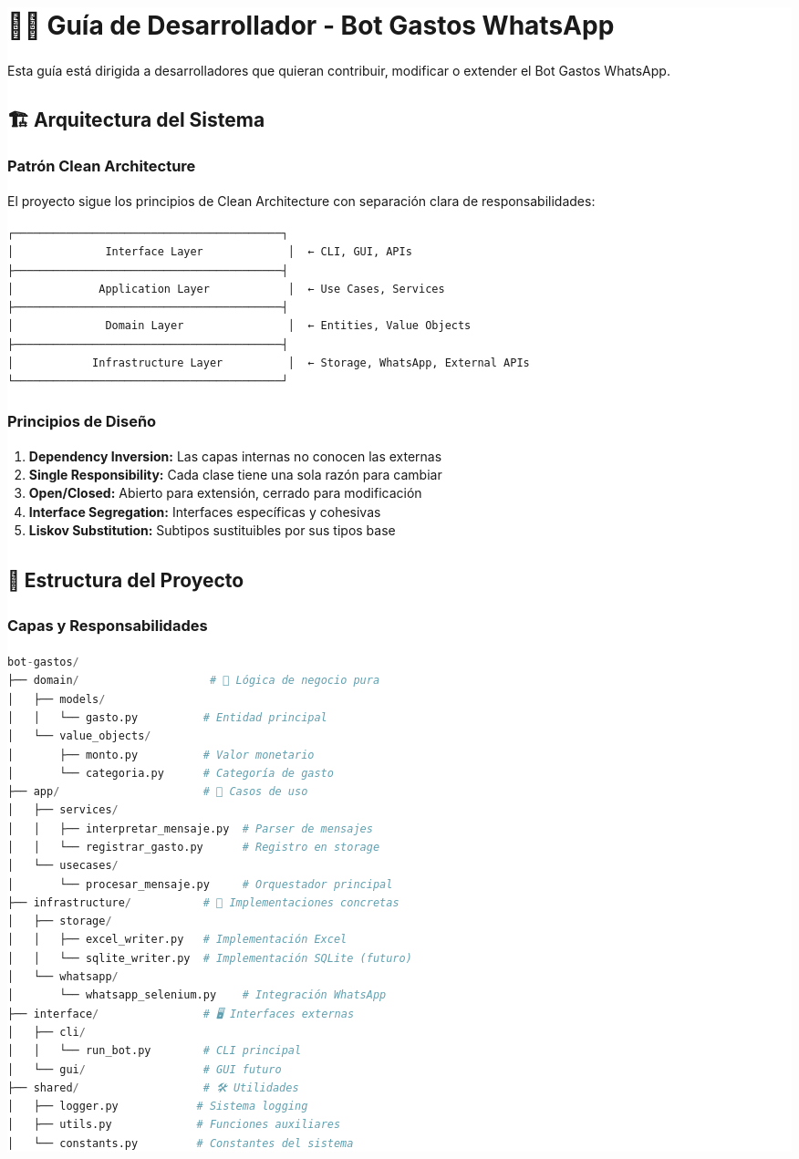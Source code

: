 # 👨‍💻 Guía de Desarrollador - Bot Gastos WhatsApp

Esta guía está dirigida a desarrolladores que quieran contribuir, modificar o extender el Bot Gastos WhatsApp.

## 🏗️ Arquitectura del Sistema

### Patrón Clean Architecture

El proyecto sigue los principios de Clean Architecture con separación clara de responsabilidades:

```
┌─────────────────────────────────────────┐
│              Interface Layer             │  ← CLI, GUI, APIs
├─────────────────────────────────────────┤
│             Application Layer            │  ← Use Cases, Services
├─────────────────────────────────────────┤
│              Domain Layer                │  ← Entities, Value Objects
├─────────────────────────────────────────┤
│            Infrastructure Layer          │  ← Storage, WhatsApp, External APIs
└─────────────────────────────────────────┘
```

### Principios de Diseño

1. **Dependency Inversion:** Las capas internas no conocen las externas
2. **Single Responsibility:** Cada clase tiene una sola razón para cambiar
3. **Open/Closed:** Abierto para extensión, cerrado para modificación
4. **Interface Segregation:** Interfaces específicas y cohesivas
5. **Liskov Substitution:** Subtipos sustituibles por sus tipos base

## 📁 Estructura del Proyecto

### Capas y Responsabilidades

```python
bot-gastos/
├── domain/                    # 🧠 Lógica de negocio pura
│   ├── models/
│   │   └── gasto.py          # Entidad principal
│   └── value_objects/
│       ├── monto.py          # Valor monetario
│       └── categoria.py      # Categoría de gasto
├── app/                      # 🔄 Casos de uso
│   ├── services/
│   │   ├── interpretar_mensaje.py  # Parser de mensajes
│   │   └── registrar_gasto.py      # Registro en storage
│   └── usecases/
│       └── procesar_mensaje.py     # Orquestador principal
├── infrastructure/           # 🔌 Implementaciones concretas
│   ├── storage/
│   │   ├── excel_writer.py   # Implementación Excel
│   │   └── sqlite_writer.py  # Implementación SQLite (futuro)
│   └── whatsapp/
│       └── whatsapp_selenium.py    # Integración WhatsApp
├── interface/                # 🖥️ Interfaces externas
│   ├── cli/
│   │   └── run_bot.py        # CLI principal
│   └── gui/                  # GUI futuro
├── shared/                   # 🛠️ Utilidades
│   ├── logger.py            # Sistema logging
│   ├── utils.py             # Funciones auxiliares
│   └── constants.py         # Constantes del sistema
```